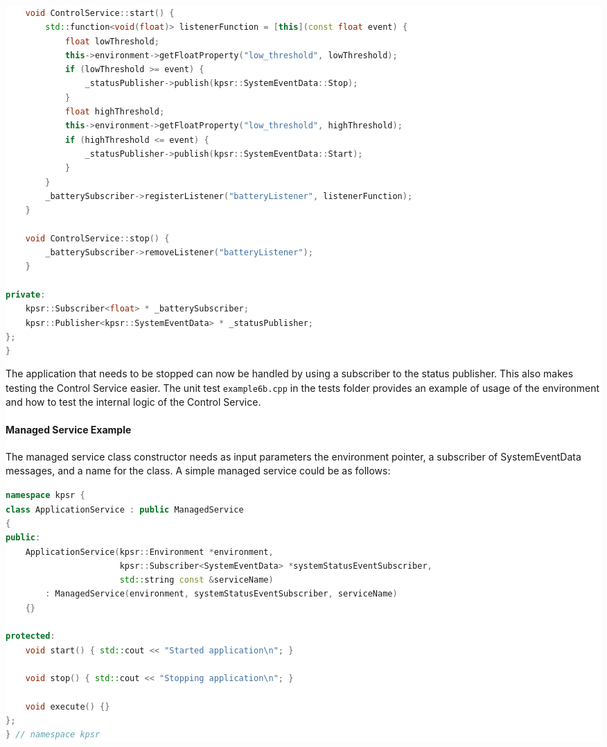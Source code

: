 ```cpp
    void ControlService::start() {
        std::function<void(float)> listenerFunction = [this](const float event) {
            float lowThreshold;
            this->environment->getFloatProperty("low_threshold", lowThreshold);
            if (lowThreshold >= event) {
                _statusPublisher->publish(kpsr::SystemEventData::Stop);
            }
            float highThreshold;
            this->environment->getFloatProperty("low_threshold", highThreshold);
            if (highThreshold <= event) {
                _statusPublisher->publish(kpsr::SystemEventData::Start);
            }
        }
        _batterySubscriber->registerListener("batteryListener", listenerFunction);
    }

    void ControlService::stop() {
        _batterySubscriber->removeListener("batteryListener");
    }

private:
    kpsr::Subscriber<float> * _batterySubscriber;
    kpsr::Publisher<kpsr::SystemEventData> * _statusPublisher;
};
}
```

The application that needs to be stopped can now be handled by using a subscriber to the status publisher. This also makes testing the Control Service easier. The unit test `example6b.cpp` in the tests folder provides an example of usage of the environment and how to test the internal logic of the Control Service.

<a name="managed-service-example"></a>
#### Managed Service Example

The managed service class constructor needs as input parameters the environment pointer, a subscriber of SystemEventData messages, and a name for the class. A simple managed service could be as follows:

```cpp
namespace kpsr {
class ApplicationService : public ManagedService
{
public:
    ApplicationService(kpsr::Environment *environment,
                       kpsr::Subscriber<SystemEventData> *systemStatusEventSubscriber,
                       std::string const &serviceName)
        : ManagedService(environment, systemStatusEventSubscriber, serviceName)
    {}

protected:
    void start() { std::cout << "Started application\n"; }

    void stop() { std::cout << "Stopping application\n"; }

    void execute() {}
};
} // namespace kpsr
```

